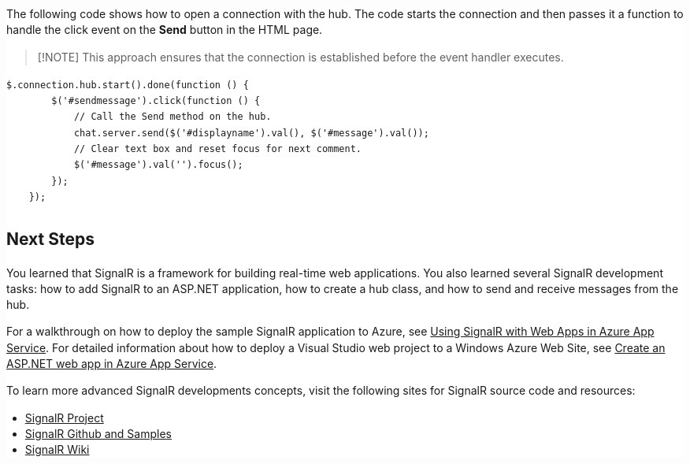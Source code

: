 The following code shows how to open a connection with the hub. The code starts the connection and then passes it a function to handle the click event on the **Send** button in the HTML page.

> [!NOTE] This approach ensures that the connection is established before the event handler executes.


    $.connection.hub.start().done(function () {
            $('#sendmessage').click(function () {
                // Call the Send method on the hub. 
                chat.server.send($('#displayname').val(), $('#message').val());
                // Clear text box and reset focus for next comment. 
                $('#message').val('').focus();
            });
        });

<a id="next"></a>

## Next Steps

You learned that SignalR is a framework for building real-time web applications. You also learned several SignalR development tasks: how to add SignalR to an ASP.NET application, how to create a hub class, and how to send and receive messages from the hub.

For a walkthrough on how to deploy the sample SignalR application to Azure, see [Using SignalR with Web Apps in Azure App Service](../deployment/using-signalr-with-azure-web-sites.md). For detailed information about how to deploy a Visual Studio web project to a Windows Azure Web Site, see [Create an ASP.NET web app in Azure App Service](https://azure.microsoft.com/en-us/documentation/articles/web-sites-dotnet-get-started/).

To learn more advanced SignalR developments concepts, visit the following sites for SignalR source code and resources:

- [SignalR Project](http://signalr.net)
- [SignalR Github and Samples](https://github.com/SignalR/SignalR)
- [SignalR Wiki](https://github.com/SignalR/SignalR/wiki)